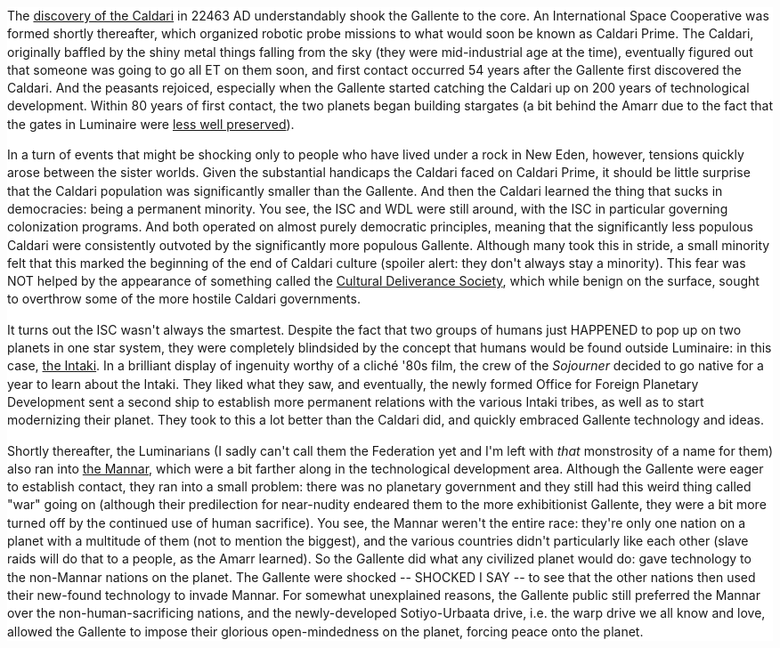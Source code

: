 The [discovery of the
Caldari](http://wiki.eveonline.com/en/wiki/Nascent_Era_of_the_Gallente_Federation#Caldari_Contact)
in 22463 AD understandably shook the Gallente to the core. An International
Space Cooperative was formed shortly thereafter, which organized robotic probe
missions to what would soon be known as Caldari Prime. The Caldari, originally
baffled by the shiny metal things falling from the sky (they were mid-industrial
age at the time), eventually figured out that someone was going to go all ET on
them soon, and first contact occurred 54 years after the Gallente first
discovered the Caldari. And the peasants rejoiced, especially when the Gallente
started catching the Caldari up on 200 years of technological development.
Within 80 years of first contact, the two planets began building stargates (a
bit behind the Amarr due to the fact that the gates in Luminaire were [less well
preserved](http://wiki.eveonline.com/en/wiki/Interstellar_travelling#Where_Do_We_Come_From.3F)).

In a turn of events that might be shocking only to people who have lived under a
rock in New Eden, however, tensions quickly arose between the sister worlds.
Given the substantial handicaps the Caldari faced on Caldari Prime, it should be
little surprise that the Caldari population was significantly smaller than the
Gallente. And then the Caldari learned the thing that sucks in democracies:
being a permanent minority. You see, the ISC and WDL were still around, with the
ISC in particular governing colonization programs. And both operated on almost
purely democratic principles, meaning that the significantly less populous
Caldari were consistently outvoted by the significantly more populous Gallente.
Although many took this in stride, a small minority felt that this marked the
beginning of the end of Caldari culture (spoiler alert: they don't always stay a
minority). This fear was NOT helped by the appearance of something called the
[Cultural Deliverance
Society](http://wiki.eveonline.com/en/wiki/Nascent_Era_of_the_Gallente_Federation#Cultural_Deliverance),
which while benign on the surface, sought to overthrow some of the more hostile
Caldari governments.

It turns out the ISC wasn't always the smartest. Despite the fact that two
groups of humans just HAPPENED to pop up on two planets in one star system, they
were completely blindsided by the concept that humans would be found outside
Luminaire: in this case, [the
Intaki](http://wiki.eveonline.com/en/wiki/Nascent_Era_of_the_Gallente_Federation#Intaki_Discovery).
In a brilliant display of ingenuity worthy of a cliché '80s film, the crew of
the *Sojourner* decided to go native for a year to learn about the Intaki. They
liked what they saw, and eventually, the newly formed Office for Foreign
Planetary Development sent a second ship to establish more permanent relations
with the various Intaki tribes, as well as to start modernizing their planet.
They took to this a lot better than the Caldari did, and quickly embraced
Gallente technology and ideas.

Shortly thereafter, the Luminarians (I sadly can't call them the Federation yet
and I'm left with *that* monstrosity of a name for them) also ran into [the
Mannar](http://wiki.eveonline.com/en/wiki/Nascent_Era_of_the_Gallente_Federation#Mannar_Expedition),
which were a bit farther along in the technological development area. Although
the Gallente were eager to establish contact, they ran into a small problem:
there was no planetary government and they still had this weird thing called
"war" going on (although their predilection for near-nudity endeared them to the
more exhibitionist Gallente, they were a bit more turned off by the continued
use of human sacrifice). You see, the Mannar weren't the entire race: they're
only one nation on a planet with a multitude of them (not to mention the
biggest), and the various countries didn't particularly like each other (slave
raids will do that to a people, as the Amarr learned). So the Gallente did what
any civilized planet would do: gave technology to the non-Mannar nations on the
planet. The Gallente were shocked -- SHOCKED I SAY -- to see that the other
nations then used their new-found technology to invade Mannar. For somewhat
unexplained reasons, the Gallente public still preferred the Mannar over the
non-human-sacrificing nations, and the newly-developed Sotiyo-Urbaata drive,
i.e. the warp drive we all know and love, allowed the Gallente to impose their
glorious open-mindedness on the planet, forcing peace onto the planet.